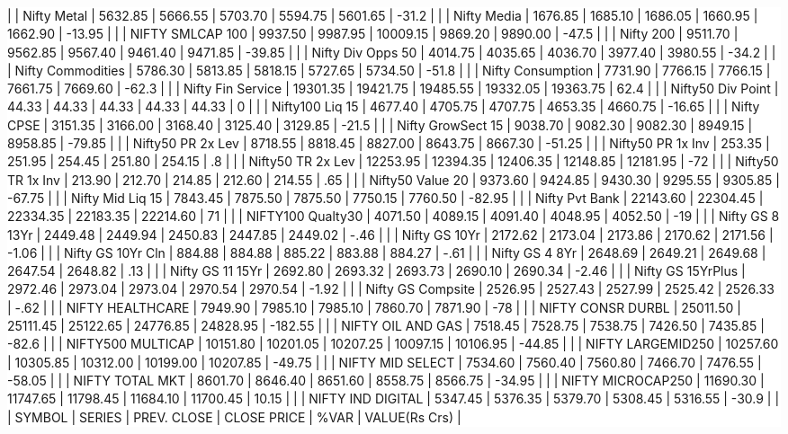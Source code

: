 |  | Nifty Metal | 5632.85 | 5666.55 | 5703.70 | 5594.75 | 5601.65 | -31.2 |
|  | Nifty Media | 1676.85 | 1685.10 | 1686.05 | 1660.95 | 1662.90 | -13.95 |
|  | NIFTY SMLCAP 100 | 9937.50 | 9987.95 | 10009.15 | 9869.20 | 9890.00 | -47.5 |
|  | Nifty 200 | 9511.70 | 9562.85 | 9567.40 | 9461.40 | 9471.85 | -39.85 |
|  | Nifty Div Opps 50 | 4014.75 | 4035.65 | 4036.70 | 3977.40 | 3980.55 | -34.2 |
|  | Nifty Commodities | 5786.30 | 5813.85 | 5818.15 | 5727.65 | 5734.50 | -51.8 |
|  | Nifty Consumption | 7731.90 | 7766.15 | 7766.15 | 7661.75 | 7669.60 | -62.3 |
|  | Nifty Fin Service | 19301.35 | 19421.75 | 19485.55 | 19332.05 | 19363.75 | 62.4 |
|  | Nifty50 Div Point | 44.33 | 44.33 | 44.33 | 44.33 | 44.33 | 0 |
|  | Nifty100 Liq 15 | 4677.40 | 4705.75 | 4707.75 | 4653.35 | 4660.75 | -16.65 |
|  | Nifty CPSE | 3151.35 | 3166.00 | 3168.40 | 3125.40 | 3129.85 | -21.5 |
|  | Nifty GrowSect 15 | 9038.70 | 9082.30 | 9082.30 | 8949.15 | 8958.85 | -79.85 |
|  | Nifty50 PR 2x Lev | 8718.55 | 8818.45 | 8827.00 | 8643.75 | 8667.30 | -51.25 |
|  | Nifty50 PR 1x Inv | 253.35 | 251.95 | 254.45 | 251.80 | 254.15 | .8 |
|  | Nifty50 TR 2x Lev | 12253.95 | 12394.35 | 12406.35 | 12148.85 | 12181.95 | -72 |
|  | Nifty50 TR 1x Inv | 213.90 | 212.70 | 214.85 | 212.60 | 214.55 | .65 |
|  | Nifty50 Value 20 | 9373.60 | 9424.85 | 9430.30 | 9295.55 | 9305.85 | -67.75 |
|  | Nifty Mid Liq 15 | 7843.45 | 7875.50 | 7875.50 | 7750.15 | 7760.50 | -82.95 |
|  | Nifty Pvt Bank | 22143.60 | 22304.45 | 22334.35 | 22183.35 | 22214.60 | 71 |
|  | NIFTY100 Qualty30 | 4071.50 | 4089.15 | 4091.40 | 4048.95 | 4052.50 | -19 |
|  | Nifty GS 8 13Yr | 2449.48 | 2449.94 | 2450.83 | 2447.85 | 2449.02 | -.46 |
|  | Nifty GS 10Yr | 2172.62 | 2173.04 | 2173.86 | 2170.62 | 2171.56 | -1.06 |
|  | Nifty GS 10Yr Cln | 884.88 | 884.88 | 885.22 | 883.88 | 884.27 | -.61 |
|  | Nifty GS 4 8Yr | 2648.69 | 2649.21 | 2649.68 | 2647.54 | 2648.82 | .13 |
|  | Nifty GS 11 15Yr | 2692.80 | 2693.32 | 2693.73 | 2690.10 | 2690.34 | -2.46 |
|  | Nifty GS 15YrPlus | 2972.46 | 2973.04 | 2973.04 | 2970.54 | 2970.54 | -1.92 |
|  | Nifty GS Compsite | 2526.95 | 2527.43 | 2527.99 | 2525.42 | 2526.33 | -.62 |
|  | NIFTY HEALTHCARE | 7949.90 | 7985.10 | 7985.10 | 7860.70 | 7871.90 | -78 |
|  | NIFTY CONSR DURBL | 25011.50 | 25111.45 | 25122.65 | 24776.85 | 24828.95 | -182.55 |
|  | NIFTY OIL AND GAS | 7518.45 | 7528.75 | 7538.75 | 7426.50 | 7435.85 | -82.6 |
|  | NIFTY500 MULTICAP | 10151.80 | 10201.05 | 10207.25 | 10097.15 | 10106.95 | -44.85 |
|  | NIFTY LARGEMID250 | 10257.60 | 10305.85 | 10312.00 | 10199.00 | 10207.85 | -49.75 |
|  | NIFTY MID SELECT | 7534.60 | 7560.40 | 7560.80 | 7466.70 | 7476.55 | -58.05 |
|  | NIFTY TOTAL MKT | 8601.70 | 8646.40 | 8651.60 | 8558.75 | 8566.75 | -34.95 |
|  | NIFTY MICROCAP250 | 11690.30 | 11747.65 | 11798.45 | 11684.10 | 11700.45 | 10.15 |
|  | NIFTY IND DIGITAL | 5347.45 | 5376.35 | 5379.70 | 5308.45 | 5316.55 | -30.9 |
|  | SYMBOL | SERIES | PREV. CLOSE | CLOSE PRICE | %VAR | VALUE(Rs Crs) |